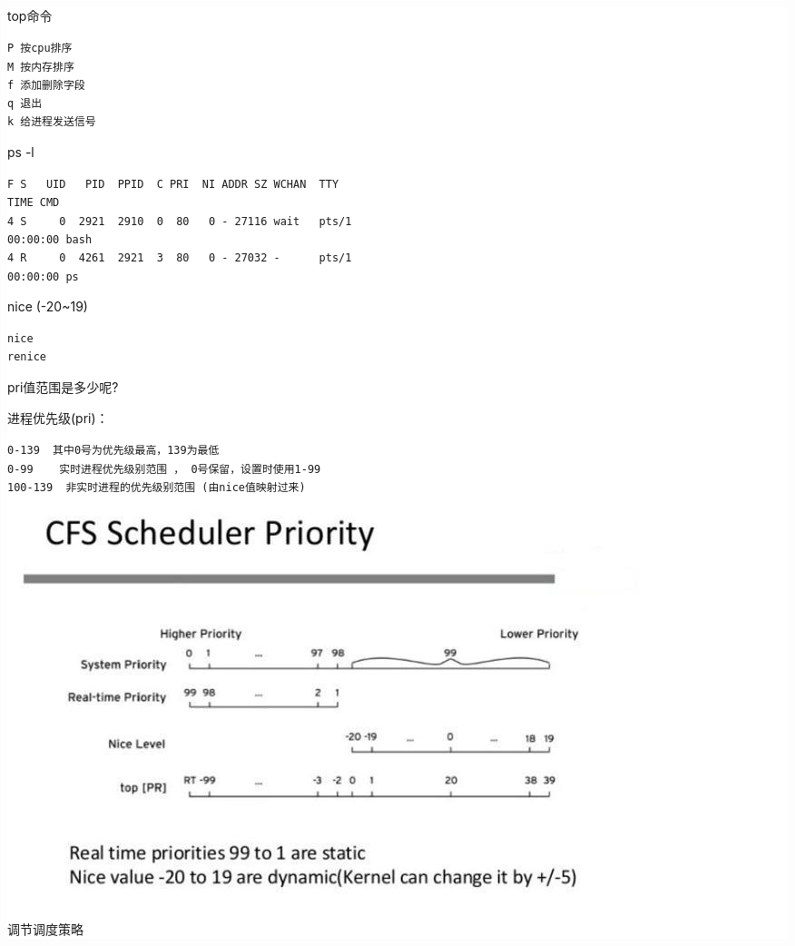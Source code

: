 top命令

	P 按cpu排序
	M 按内存排序
	f 添加删除字段 
	q 退出
	k 给进程发送信号

ps -l

	F S   UID   PID  PPID  C PRI  NI ADDR SZ WCHAN  TTY          
	TIME CMD
	4 S     0  2921  2910  0  80   0 - 27116 wait   pts/1    
	00:00:00 bash
	4 R     0  4261  2921  3  80   0 - 27032 -      pts/1    
	00:00:00 ps

nice (-20~19)

	nice
	renice

pri值范围是多少呢?

进程优先级(pri)：

	0-139  其中0号为优先级最高，139为最低
	0-99    实时进程优先级别范围 ， 0号保留，设置时使用1-99
	100-139  非实时进程的优先级别范围 (由nice值映射过来) 

![](./images/cfs.png)

调节调度策略
